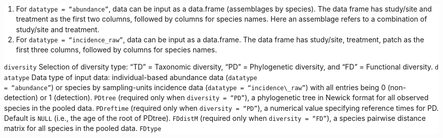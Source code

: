 1.  For <code>datatype = “abundance”</code>, data can be input as a
    data.frame (assemblages by species). The data frame has study/site
    and treatment as the first two columns, followed by columns for
    species names. Here an assemblage refers to a combination of
    study/site and treatment.
2.  For <code>datatype = “incidence\_raw”</code>, data can be input as a
    data.frame. The data frame has study/site, treatment, patch as the
    first three columns, followed by columns for species names.
    </td>

</tr>
<tr class="even">
<td align="center">
<code>diversity</code>
</td>
<td align="left">
Selection of diversity type: “TD” = Taxonomic diversity, “PD” =
Phylogenetic diversity, and “FD” = Functional diversity.
</td>
</tr>
<tr class="odd">
<td align="center">
<code>datatype</code>
</td>
<td align="left">
Data type of input data: individual-based abundance data (<code>datatype
= “abundance”</code>) or species by sampling-units incidence data
(<code>datatype = “incidence\_raw”</code>) with all entries being 0
(non-detection) or 1 (detection).
</td>
</tr>
<tr class="even">
<td align="center">
<code>PDtree</code>
</td>
<td align="left">
(required only when <code>diversity = “PD”</code>), a phylogenetic tree
in Newick format for all observed species in the pooled data.
</td>
</tr>
<tr class="odd">
<td align="center">
<code>PDreftime</code>
</td>
<td align="left">
(required only when <code>diversity = “PD”</code>), a numerical value
specifying reference times for PD. Default is <code>NULL</code> (i.e.,
the age of the root of PDtree).
</td>
</tr>
<tr class="even">
<td align="center">
<code>FDdistM</code>
</td>
<td align="left">
(required only when <code>diversity = “FD”</code>), a species pairwise
distance matrix for all species in the pooled data.
</td>
</tr>
<tr class="odd">
<td align="center">
<code>FDtype</code>
</td>
<td align="left">